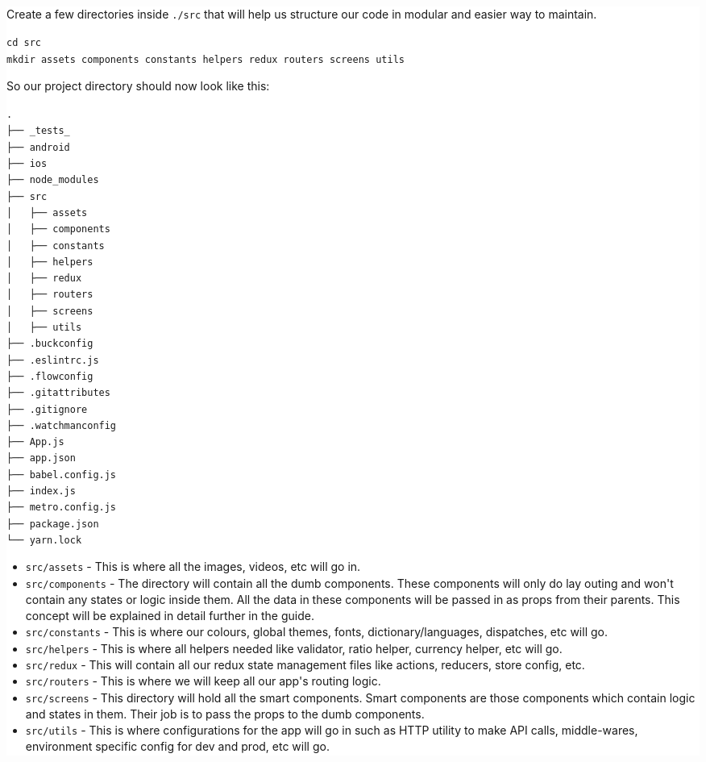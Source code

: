 Create a few directories inside `./src` that will help us structure our code in modular and easier way to maintain.

```
cd src
mkdir assets components constants helpers redux routers screens utils
```

So our project directory should now look like this:

```
.
├── _tests_
├── android
├── ios
├── node_modules
├── src
│   ├── assets
│   ├── components
│   ├── constants
│   ├── helpers
│   ├── redux
│   ├── routers
│   ├── screens
│   ├── utils
├── .buckconfig
├── .eslintrc.js
├── .flowconfig
├── .gitattributes
├── .gitignore
├── .watchmanconfig
├── App.js
├── app.json
├── babel.config.js
├── index.js
├── metro.config.js
├── package.json
└── yarn.lock
```

-   `src/assets`  - This is where all the images, videos, etc will go in.
-   `src/components`  - The directory will contain all the dumb components. These components will only do lay outing and won't contain any states or logic inside them. All the data in these components will be passed in as props from their parents. This concept will be explained in detail further in the guide.
-	`src/constants`  - This is where our colours, global themes, fonts, dictionary/languages,  dispatches, etc will go.
-	`src/helpers`  - This is where all helpers needed like validator, ratio helper, currency helper, etc will go.
-	`src/redux`  - This will contain all our redux state management files like actions, reducers, store config, etc.
-   `src/routers`  - This is where we will keep all our app's routing logic.
-	`src/screens`  - This directory will hold all the smart components. Smart components are those components which contain logic and states in them. Their job is to pass the props to the dumb components.
-  `src/utils`  - This is where configurations for the app will go in such as HTTP utility to make API calls, middle-wares, environment specific config for dev and prod, etc will go.
